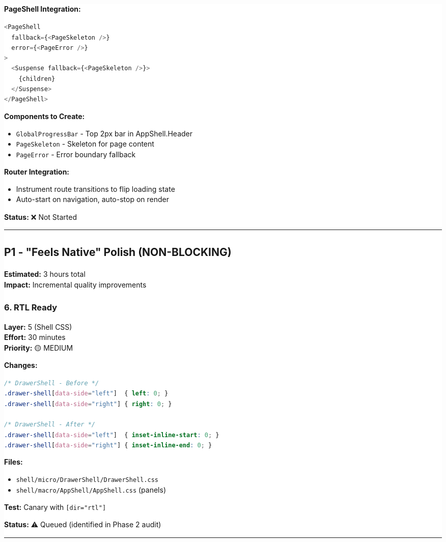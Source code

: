 **PageShell Integration:**
```typescript
<PageShell
  fallback={<PageSkeleton />}
  error={<PageError />}
>
  <Suspense fallback={<PageSkeleton />}>
    {children}
  </Suspense>
</PageShell>
```

**Components to Create:**
- `GlobalProgressBar` - Top 2px bar in AppShell.Header
- `PageSkeleton` - Skeleton for page content
- `PageError` - Error boundary fallback

**Router Integration:**
- Instrument route transitions to flip loading state
- Auto-start on navigation, auto-stop on render

**Status:** ❌ Not Started

---

## P1 - "Feels Native" Polish (NON-BLOCKING)

**Estimated:** 3 hours total  
**Impact:** Incremental quality improvements

### 6. RTL Ready
**Layer:** 5 (Shell CSS)  
**Effort:** 30 minutes  
**Priority:** 🟡 MEDIUM

**Changes:**
```css
/* DrawerShell - Before */
.drawer-shell[data-side="left"]  { left: 0; }
.drawer-shell[data-side="right"] { right: 0; }

/* DrawerShell - After */
.drawer-shell[data-side="left"]  { inset-inline-start: 0; }
.drawer-shell[data-side="right"] { inset-inline-end: 0; }
```

**Files:**
- `shell/micro/DrawerShell/DrawerShell.css`
- `shell/macro/AppShell/AppShell.css` (panels)

**Test:** Canary with `[dir="rtl"]`

**Status:** ⚠️ Queued (identified in Phase 2 audit)

---
